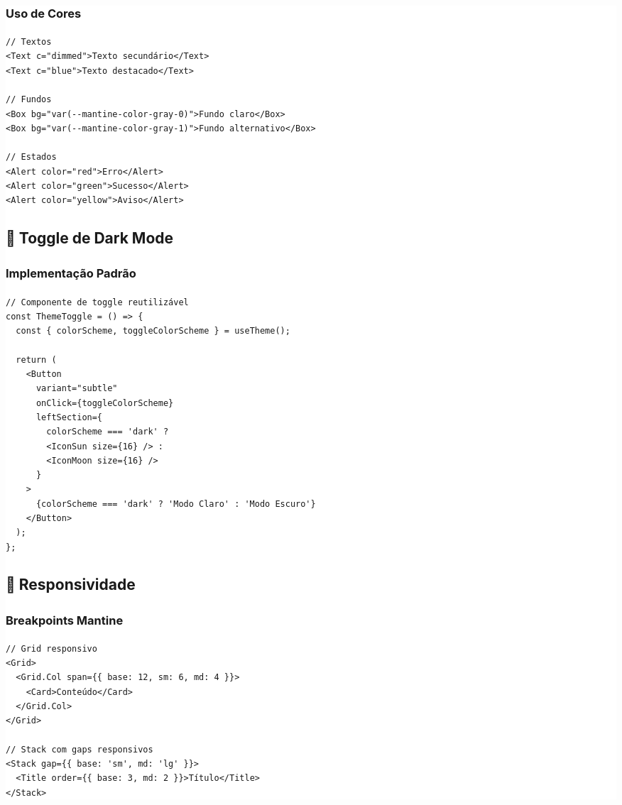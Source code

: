 ### Uso de Cores
```tsx
// Textos
<Text c="dimmed">Texto secundário</Text>
<Text c="blue">Texto destacado</Text>

// Fundos
<Box bg="var(--mantine-color-gray-0)">Fundo claro</Box>
<Box bg="var(--mantine-color-gray-1)">Fundo alternativo</Box>

// Estados
<Alert color="red">Erro</Alert>
<Alert color="green">Sucesso</Alert>
<Alert color="yellow">Aviso</Alert>
```

## 🔧 Toggle de Dark Mode

### Implementação Padrão
```tsx
// Componente de toggle reutilizável
const ThemeToggle = () => {
  const { colorScheme, toggleColorScheme } = useTheme();
  
  return (
    <Button
      variant="subtle"
      onClick={toggleColorScheme}
      leftSection={
        colorScheme === 'dark' ? 
        <IconSun size={16} /> : 
        <IconMoon size={16} />
      }
    >
      {colorScheme === 'dark' ? 'Modo Claro' : 'Modo Escuro'}
    </Button>
  );
};
```

## 📱 Responsividade

### Breakpoints Mantine
```tsx
// Grid responsivo
<Grid>
  <Grid.Col span={{ base: 12, sm: 6, md: 4 }}>
    <Card>Conteúdo</Card>
  </Grid.Col>
</Grid>

// Stack com gaps responsivos
<Stack gap={{ base: 'sm', md: 'lg' }}>
  <Title order={{ base: 3, md: 2 }}>Título</Title>
</Stack>
```
